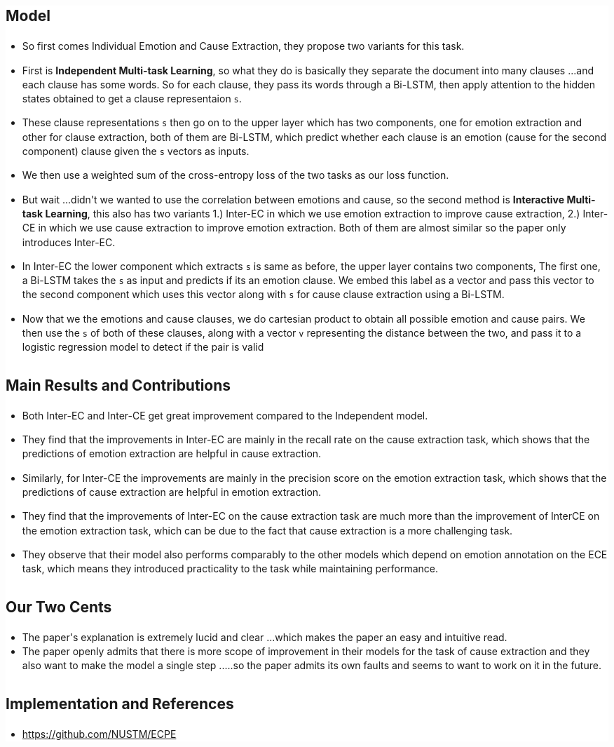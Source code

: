 ## Model
 
- So first comes Individual Emotion and Cause Extraction, they propose two variants for this task.
 
- First is **Independent Multi-task Learning**, so what they do is basically they separate the document into many clauses ...and each clause has some words. So for each clause, they pass its words through a Bi-LSTM, then apply attention to the hidden states obtained to get a clause representaion `s`.
 
- These clause representations `s` then go on to the upper layer which has two components, one for emotion extraction and other for clause extraction, both of them are Bi-LSTM, which predict whether each clause is an emotion (cause for the second component) clause given the `s` vectors as inputs.
 
- We then use a weighted sum of the cross-entropy loss of the two tasks as our loss function.
 
- But wait ...didn't we wanted to use the correlation between emotions and cause, so  the second method is  **Interactive Multi-task Learning**, this also has two variants 1.) Inter-EC in which we use emotion extraction to improve cause extraction, 2.) Inter-CE in which we use cause extraction to improve emotion extraction. Both of them are almost similar so the paper only introduces Inter-EC.
 
- In Inter-EC the lower component which extracts `s` is same as before, the upper layer contains two components, The first one, a Bi-LSTM takes the `s` as input and predicts if its an emotion clause. We embed this label as a vector and pass this vector to the second component which uses this vector along with `s` for cause clause extraction using a Bi-LSTM.
 
 
- Now that we the emotions and cause clauses, we do cartesian product to obtain all possible emotion and cause pairs. We then use the `s` of both of these clauses, along with a vector `v` representing the distance between the two, and pass it to a logistic regression model to detect if the pair is valid
 
## Main Results  and Contributions
 
- Both Inter-EC and Inter-CE get great improvement compared to the Independent model.
 
- They find that the improvements in Inter-EC are mainly in the recall rate on the cause extraction task, which shows that the predictions of emotion extraction are helpful in cause extraction.
 
- Similarly, for Inter-CE the improvements are mainly in the precision score on the emotion extraction task, which shows that the predictions of cause extraction are helpful in emotion extraction.
 
- They find that the improvements of Inter-EC on the cause extraction task are much more than the improvement of InterCE on the emotion extraction task, which can be due to the fact that cause extraction is a more challenging task.
 
- They observe that their model also performs comparably to the other models which depend on emotion annotation on the ECE task, which means they introduced practicality to the task while maintaining performance.
 
## Our Two Cents
 
- The paper's explanation is extremely lucid and clear ...which makes the paper an easy and intuitive read.
- The paper openly admits that there is more scope of improvement in their models for the task of cause extraction and they also want to make the model a single step .....so the paper admits its own faults and seems to want to work on it in the future.
 
 
## Implementation and References
 
- https://github.com/NUSTM/ECPE

